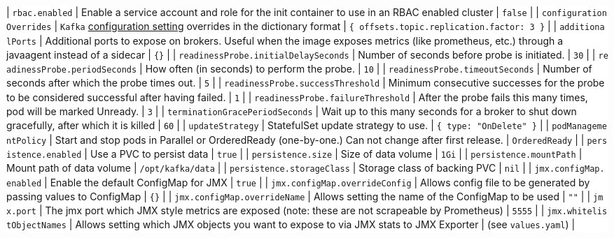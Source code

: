 | `rbac.enabled`                                 | Enable a service account and role for the init container to use in an RBAC enabled cluster                                                                               | `false`                                                            |
| `configurationOverrides`                       | `Kafka` [configuration setting][brokerconfigs] overrides in the dictionary format                                                                                        | `{ offsets.topic.replication.factor: 3 }`                          |
| `additionalPorts`                              | Additional ports to expose on brokers. Useful when the image exposes metrics (like prometheus, etc.) through a javaagent instead of a sidecar                            | `{}`                                                               |
| `readinessProbe.initialDelaySeconds`           | Number of seconds before probe is initiated.                                                                                                                             | `30`                                                               |
| `readinessProbe.periodSeconds`                 | How often (in seconds) to perform the probe.                                                                                                                             | `10`                                                               |
| `readinessProbe.timeoutSeconds`                | Number of seconds after which the probe times out.                                                                                                                       | `5`                                                                |
| `readinessProbe.successThreshold`              | Minimum consecutive successes for the probe to be considered successful after having failed.                                                                             | `1`                                                                |
| `readinessProbe.failureThreshold`              | After the probe fails this many times, pod will be marked Unready.                                                                                                       | `3`                                                                |
| `terminationGracePeriodSeconds`                | Wait up to this many seconds for a broker to shut down gracefully, after which it is killed                                                                              | `60`                                                               |
| `updateStrategy`                               | StatefulSet update strategy to use.                                                                                                                                      | `{ type: "OnDelete" }`                                             |
| `podManagementPolicy`                          | Start and stop pods in Parallel or OrderedReady (one-by-one.) Can not change after first release.                                                                        | `OrderedReady`                                                     |
| `persistence.enabled`                          | Use a PVC to persist data                                                                                                                                                | `true`                                                             |
| `persistence.size`                             | Size of data volume                                                                                                                                                      | `1Gi`                                                              |
| `persistence.mountPath`                        | Mount path of data volume                                                                                                                                                | `/opt/kafka/data`                                                  |
| `persistence.storageClass`                     | Storage class of backing PVC                                                                                                                                             | `nil`                                                              |
| `jmx.configMap.enabled`                        | Enable the default ConfigMap for JMX                                                                                                                                     | `true`                                                             |
| `jmx.configMap.overrideConfig`                 | Allows config file to be generated by passing values to ConfigMap                                                                                                        | `{}`                                                               |
| `jmx.configMap.overrideName`                   | Allows setting the name of the ConfigMap to be used                                                                                                                      | `""`                                                               |
| `jmx.port`                                     | The jmx port which JMX style metrics are exposed (note: these are not scrapeable by Prometheus)                                                                          | `5555`                                                             |
| `jmx.whitelistObjectNames`                     | Allows setting which JMX objects you want to expose to via JMX stats to JMX Exporter                                                                                     | (see `values.yaml`)                                                |

[brokerconfigs]: https://kafka.apache.org/documentation/#brokerconfigs